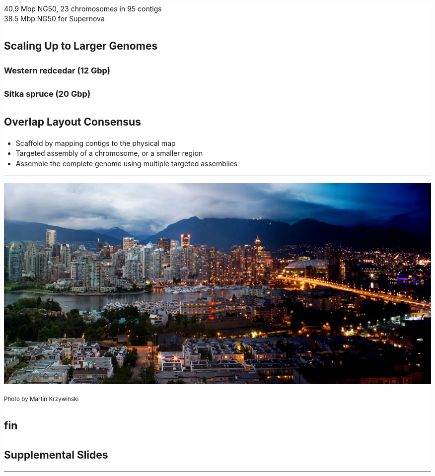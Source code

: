 40.9 Mbp NG50, 23 chromosomes in 95 contigs \
38.5 Mbp NG50 for Supernova 

## Scaling Up to Larger Genomes

### Western redcedar (12 Gbp)
### Sitka spruce (20 Gbp)

## Overlap Layout **Consensus**

- Scaffold by mapping contigs to the physical map
- Targeted assembly of a chromosome, or a smaller region
- Assemble the complete genome using multiple targeted assemblies

----------------------------------------

![Vancouver, Canada](images/vancouver.jpg)

<small>Photo by Martin Krzywinski</small>

## fin

## Supplemental Slides

----------------------------------------
